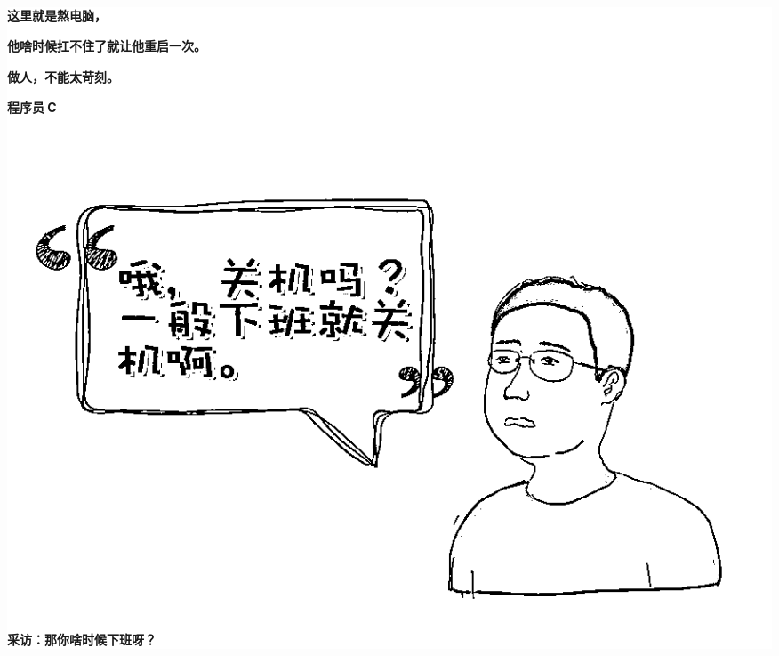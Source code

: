 **这里就是熬电脑，**

**他啥时候扛不住了就让他重启一次。**

**做人，不能太苛刻。**

****程序员 C****

****![](img/1a92577b7311d2cee4d53f7f176b230d.png)****

****采访：那你啥时候下班呀？****

